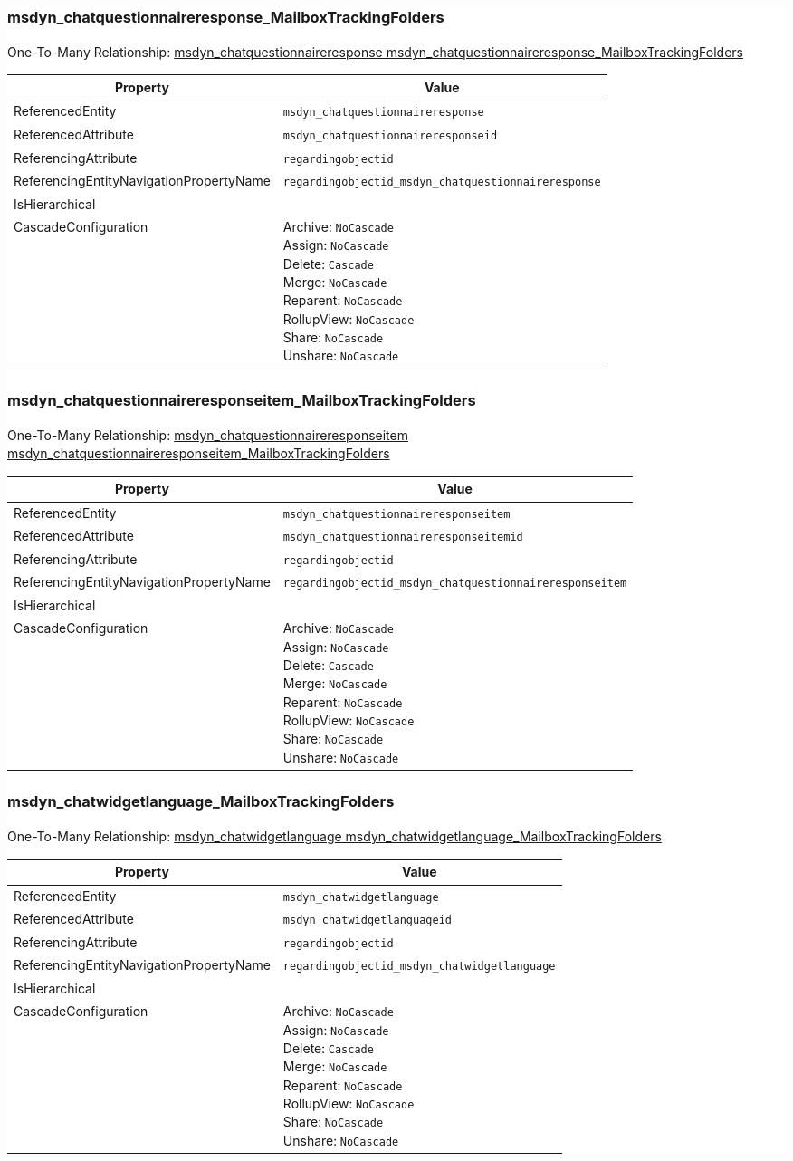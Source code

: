 ### <a name="BKMK_msdyn_chatquestionnaireresponse_MailboxTrackingFolders"></a> msdyn_chatquestionnaireresponse_MailboxTrackingFolders

One-To-Many Relationship: [msdyn_chatquestionnaireresponse msdyn_chatquestionnaireresponse_MailboxTrackingFolders](msdyn_chatquestionnaireresponse.md#BKMK_msdyn_chatquestionnaireresponse_MailboxTrackingFolders)

|Property|Value|
|---|---|
|ReferencedEntity|`msdyn_chatquestionnaireresponse`|
|ReferencedAttribute|`msdyn_chatquestionnaireresponseid`|
|ReferencingAttribute|`regardingobjectid`|
|ReferencingEntityNavigationPropertyName|`regardingobjectid_msdyn_chatquestionnaireresponse`|
|IsHierarchical||
|CascadeConfiguration|Archive: `NoCascade`<br />Assign: `NoCascade`<br />Delete: `Cascade`<br />Merge: `NoCascade`<br />Reparent: `NoCascade`<br />RollupView: `NoCascade`<br />Share: `NoCascade`<br />Unshare: `NoCascade`|

### <a name="BKMK_msdyn_chatquestionnaireresponseitem_MailboxTrackingFolders"></a> msdyn_chatquestionnaireresponseitem_MailboxTrackingFolders

One-To-Many Relationship: [msdyn_chatquestionnaireresponseitem msdyn_chatquestionnaireresponseitem_MailboxTrackingFolders](msdyn_chatquestionnaireresponseitem.md#BKMK_msdyn_chatquestionnaireresponseitem_MailboxTrackingFolders)

|Property|Value|
|---|---|
|ReferencedEntity|`msdyn_chatquestionnaireresponseitem`|
|ReferencedAttribute|`msdyn_chatquestionnaireresponseitemid`|
|ReferencingAttribute|`regardingobjectid`|
|ReferencingEntityNavigationPropertyName|`regardingobjectid_msdyn_chatquestionnaireresponseitem`|
|IsHierarchical||
|CascadeConfiguration|Archive: `NoCascade`<br />Assign: `NoCascade`<br />Delete: `Cascade`<br />Merge: `NoCascade`<br />Reparent: `NoCascade`<br />RollupView: `NoCascade`<br />Share: `NoCascade`<br />Unshare: `NoCascade`|

### <a name="BKMK_msdyn_chatwidgetlanguage_MailboxTrackingFolders"></a> msdyn_chatwidgetlanguage_MailboxTrackingFolders

One-To-Many Relationship: [msdyn_chatwidgetlanguage msdyn_chatwidgetlanguage_MailboxTrackingFolders](msdyn_chatwidgetlanguage.md#BKMK_msdyn_chatwidgetlanguage_MailboxTrackingFolders)

|Property|Value|
|---|---|
|ReferencedEntity|`msdyn_chatwidgetlanguage`|
|ReferencedAttribute|`msdyn_chatwidgetlanguageid`|
|ReferencingAttribute|`regardingobjectid`|
|ReferencingEntityNavigationPropertyName|`regardingobjectid_msdyn_chatwidgetlanguage`|
|IsHierarchical||
|CascadeConfiguration|Archive: `NoCascade`<br />Assign: `NoCascade`<br />Delete: `Cascade`<br />Merge: `NoCascade`<br />Reparent: `NoCascade`<br />RollupView: `NoCascade`<br />Share: `NoCascade`<br />Unshare: `NoCascade`|
